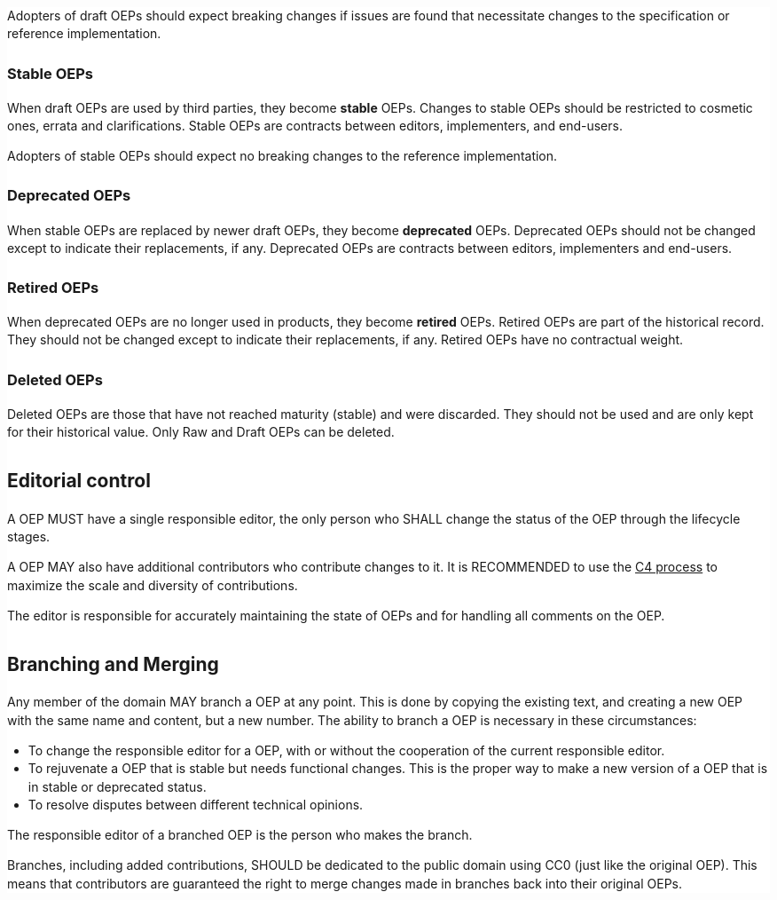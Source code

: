 Adopters of draft OEPs should expect breaking changes if issues are found that necessitate changes to the specification or reference implementation.

### Stable OEPs
When draft OEPs are used by third parties, they become **stable** OEPs. Changes to stable OEPs should be restricted to cosmetic ones, errata and clarifications. Stable OEPs are contracts between editors, implementers, and end-users.

Adopters of stable OEPs should expect no breaking changes to the reference implementation.

### Deprecated OEPs
When stable OEPs are replaced by newer draft OEPs, they become **deprecated** OEPs. Deprecated OEPs should not be changed except to indicate their replacements, if any. Deprecated OEPs are contracts between editors, implementers and end-users.

### Retired OEPs
When deprecated OEPs are no longer used in products, they become **retired** OEPs. Retired OEPs are part of the historical record. They should not be changed except to indicate their replacements, if any. Retired OEPs have no contractual weight.

### Deleted OEPs
Deleted OEPs are those that have not reached maturity (stable) and were discarded. They should not be used and are only kept for their historical
value. Only Raw and Draft OEPs can be deleted.

## Editorial control
A OEP MUST have a single responsible editor, the only person
who SHALL change the status of the OEP through the lifecycle stages.

A OEP MAY also have additional contributors who contribute changes to it. It is RECOMMENDED to use the [C4 process](../1/README.md) to maximize the scale and diversity of contributions.

The editor is responsible for accurately maintaining the state of OEPs and for handling all comments on the OEP.

## Branching and Merging
Any member of the domain MAY branch a OEP at any point. This is done by copying the existing text, and creating a new OEP with the same name and content, but a new number. The ability to branch a OEP is necessary in these circumstances:

* To change the responsible editor for a OEP, with or without the cooperation of the current responsible editor.
* To rejuvenate a OEP that is stable but needs functional changes. This is the proper way to make a new version of a OEP that is in stable or deprecated status.
* To resolve disputes between different technical opinions.

The responsible editor of a branched OEP is the person who makes the branch.

Branches, including added contributions, SHOULD be dedicated to the public domain using CC0 (just like the original OEP). This means that contributors are guaranteed the right to merge changes made in branches back into their original OEPs.
